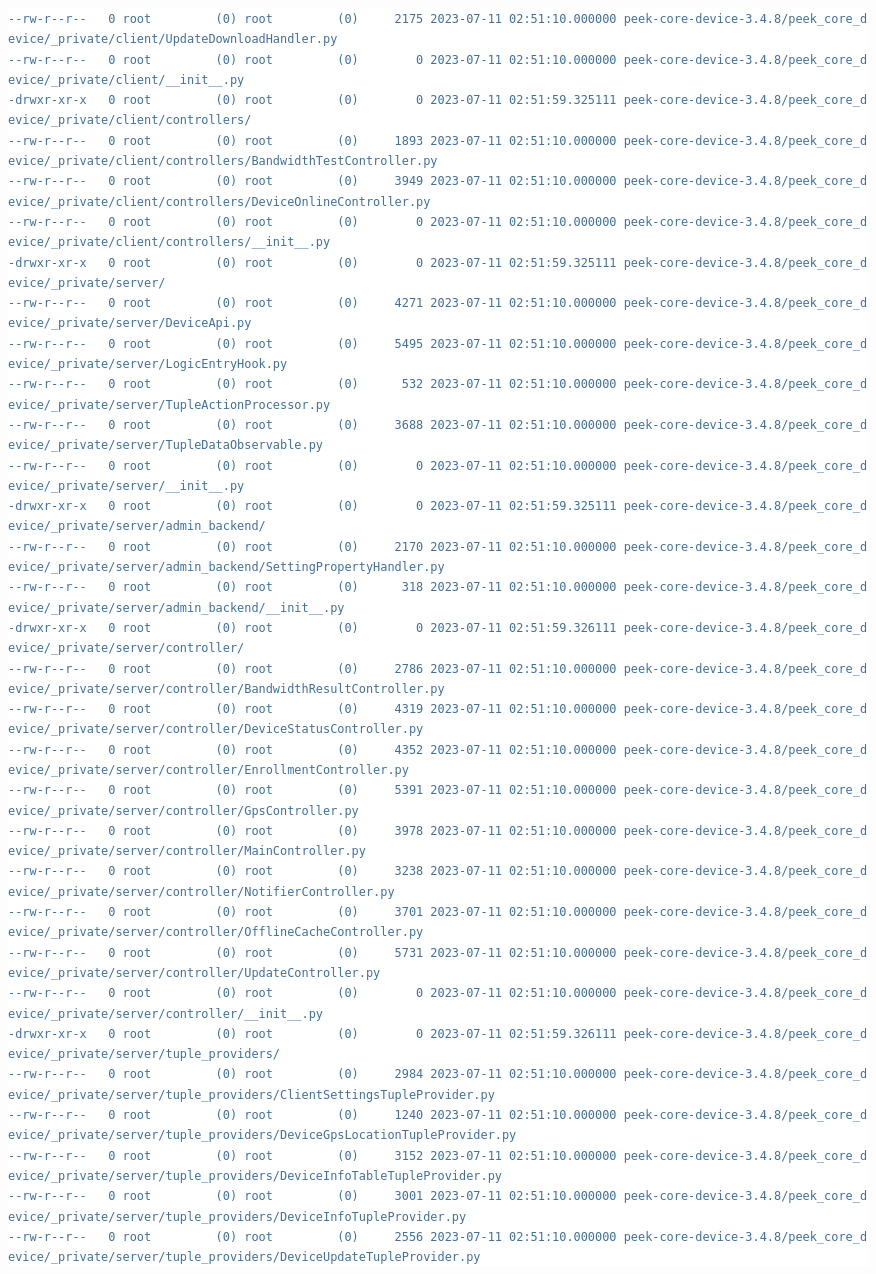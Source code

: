```diff
--rw-r--r--   0 root         (0) root         (0)     2175 2023-07-11 02:51:10.000000 peek-core-device-3.4.8/peek_core_device/_private/client/UpdateDownloadHandler.py
--rw-r--r--   0 root         (0) root         (0)        0 2023-07-11 02:51:10.000000 peek-core-device-3.4.8/peek_core_device/_private/client/__init__.py
-drwxr-xr-x   0 root         (0) root         (0)        0 2023-07-11 02:51:59.325111 peek-core-device-3.4.8/peek_core_device/_private/client/controllers/
--rw-r--r--   0 root         (0) root         (0)     1893 2023-07-11 02:51:10.000000 peek-core-device-3.4.8/peek_core_device/_private/client/controllers/BandwidthTestController.py
--rw-r--r--   0 root         (0) root         (0)     3949 2023-07-11 02:51:10.000000 peek-core-device-3.4.8/peek_core_device/_private/client/controllers/DeviceOnlineController.py
--rw-r--r--   0 root         (0) root         (0)        0 2023-07-11 02:51:10.000000 peek-core-device-3.4.8/peek_core_device/_private/client/controllers/__init__.py
-drwxr-xr-x   0 root         (0) root         (0)        0 2023-07-11 02:51:59.325111 peek-core-device-3.4.8/peek_core_device/_private/server/
--rw-r--r--   0 root         (0) root         (0)     4271 2023-07-11 02:51:10.000000 peek-core-device-3.4.8/peek_core_device/_private/server/DeviceApi.py
--rw-r--r--   0 root         (0) root         (0)     5495 2023-07-11 02:51:10.000000 peek-core-device-3.4.8/peek_core_device/_private/server/LogicEntryHook.py
--rw-r--r--   0 root         (0) root         (0)      532 2023-07-11 02:51:10.000000 peek-core-device-3.4.8/peek_core_device/_private/server/TupleActionProcessor.py
--rw-r--r--   0 root         (0) root         (0)     3688 2023-07-11 02:51:10.000000 peek-core-device-3.4.8/peek_core_device/_private/server/TupleDataObservable.py
--rw-r--r--   0 root         (0) root         (0)        0 2023-07-11 02:51:10.000000 peek-core-device-3.4.8/peek_core_device/_private/server/__init__.py
-drwxr-xr-x   0 root         (0) root         (0)        0 2023-07-11 02:51:59.325111 peek-core-device-3.4.8/peek_core_device/_private/server/admin_backend/
--rw-r--r--   0 root         (0) root         (0)     2170 2023-07-11 02:51:10.000000 peek-core-device-3.4.8/peek_core_device/_private/server/admin_backend/SettingPropertyHandler.py
--rw-r--r--   0 root         (0) root         (0)      318 2023-07-11 02:51:10.000000 peek-core-device-3.4.8/peek_core_device/_private/server/admin_backend/__init__.py
-drwxr-xr-x   0 root         (0) root         (0)        0 2023-07-11 02:51:59.326111 peek-core-device-3.4.8/peek_core_device/_private/server/controller/
--rw-r--r--   0 root         (0) root         (0)     2786 2023-07-11 02:51:10.000000 peek-core-device-3.4.8/peek_core_device/_private/server/controller/BandwidthResultController.py
--rw-r--r--   0 root         (0) root         (0)     4319 2023-07-11 02:51:10.000000 peek-core-device-3.4.8/peek_core_device/_private/server/controller/DeviceStatusController.py
--rw-r--r--   0 root         (0) root         (0)     4352 2023-07-11 02:51:10.000000 peek-core-device-3.4.8/peek_core_device/_private/server/controller/EnrollmentController.py
--rw-r--r--   0 root         (0) root         (0)     5391 2023-07-11 02:51:10.000000 peek-core-device-3.4.8/peek_core_device/_private/server/controller/GpsController.py
--rw-r--r--   0 root         (0) root         (0)     3978 2023-07-11 02:51:10.000000 peek-core-device-3.4.8/peek_core_device/_private/server/controller/MainController.py
--rw-r--r--   0 root         (0) root         (0)     3238 2023-07-11 02:51:10.000000 peek-core-device-3.4.8/peek_core_device/_private/server/controller/NotifierController.py
--rw-r--r--   0 root         (0) root         (0)     3701 2023-07-11 02:51:10.000000 peek-core-device-3.4.8/peek_core_device/_private/server/controller/OfflineCacheController.py
--rw-r--r--   0 root         (0) root         (0)     5731 2023-07-11 02:51:10.000000 peek-core-device-3.4.8/peek_core_device/_private/server/controller/UpdateController.py
--rw-r--r--   0 root         (0) root         (0)        0 2023-07-11 02:51:10.000000 peek-core-device-3.4.8/peek_core_device/_private/server/controller/__init__.py
-drwxr-xr-x   0 root         (0) root         (0)        0 2023-07-11 02:51:59.326111 peek-core-device-3.4.8/peek_core_device/_private/server/tuple_providers/
--rw-r--r--   0 root         (0) root         (0)     2984 2023-07-11 02:51:10.000000 peek-core-device-3.4.8/peek_core_device/_private/server/tuple_providers/ClientSettingsTupleProvider.py
--rw-r--r--   0 root         (0) root         (0)     1240 2023-07-11 02:51:10.000000 peek-core-device-3.4.8/peek_core_device/_private/server/tuple_providers/DeviceGpsLocationTupleProvider.py
--rw-r--r--   0 root         (0) root         (0)     3152 2023-07-11 02:51:10.000000 peek-core-device-3.4.8/peek_core_device/_private/server/tuple_providers/DeviceInfoTableTupleProvider.py
--rw-r--r--   0 root         (0) root         (0)     3001 2023-07-11 02:51:10.000000 peek-core-device-3.4.8/peek_core_device/_private/server/tuple_providers/DeviceInfoTupleProvider.py
--rw-r--r--   0 root         (0) root         (0)     2556 2023-07-11 02:51:10.000000 peek-core-device-3.4.8/peek_core_device/_private/server/tuple_providers/DeviceUpdateTupleProvider.py
```